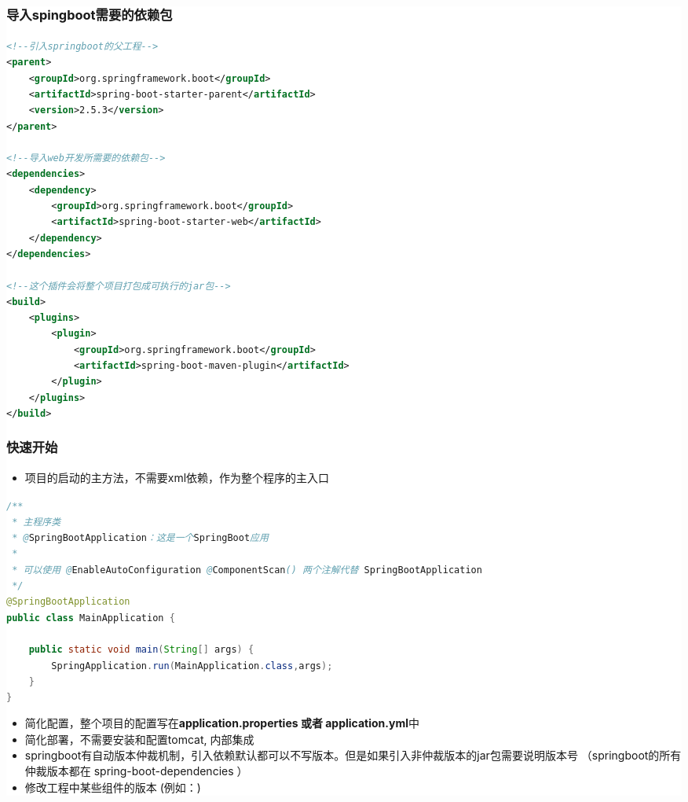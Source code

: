 

### 导入spingboot需要的依赖包

```xml
<!--引入springboot的父工程-->
<parent>
    <groupId>org.springframework.boot</groupId>
    <artifactId>spring-boot-starter-parent</artifactId>
    <version>2.5.3</version>
</parent>

<!--导入web开发所需要的依赖包-->
<dependencies>
    <dependency>
        <groupId>org.springframework.boot</groupId>
        <artifactId>spring-boot-starter-web</artifactId>
    </dependency>
</dependencies>

<!--这个插件会将整个项目打包成可执行的jar包-->
<build>
    <plugins>
        <plugin>
            <groupId>org.springframework.boot</groupId>
            <artifactId>spring-boot-maven-plugin</artifactId>
        </plugin>
    </plugins>
</build>
```



### 快速开始

- 项目的启动的主方法，不需要xml依赖，作为整个程序的主入口

```java
/**
 * 主程序类
 * @SpringBootApplication：这是一个SpringBoot应用
 *
 * 可以使用 @EnableAutoConfiguration @ComponentScan() 两个注解代替 SpringBootApplication
 */
@SpringBootApplication
public class MainApplication {

    public static void main(String[] args) {
        SpringApplication.run(MainApplication.class,args);
    }
}
```

- 简化配置，整个项目的配置写在**application.properties 或者 application.yml**中
- 简化部署，不需要安装和配置tomcat, 内部集成
- springboot有自动版本仲裁机制，引入依赖默认都可以不写版本。但是如果引入非仲裁版本的jar包需要说明版本号 （springboot的所有仲裁版本都在 <artifactId>spring-boot-dependencies</artifactId> ）
- 修改工程中某些组件的版本 (例如：)
